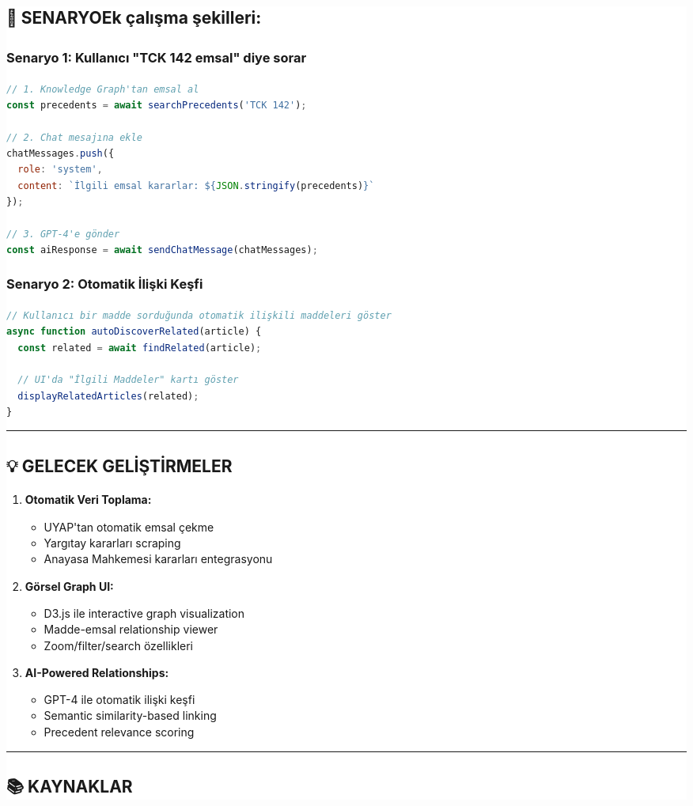 
## 🔄 SENARYOEk çalışma şekilleri:

### Senaryo 1: Kullanıcı "TCK 142 emsal" diye sorar

```javascript
// 1. Knowledge Graph'tan emsal al
const precedents = await searchPrecedents('TCK 142');

// 2. Chat mesajına ekle
chatMessages.push({
  role: 'system',
  content: `İlgili emsal kararlar: ${JSON.stringify(precedents)}`
});

// 3. GPT-4'e gönder
const aiResponse = await sendChatMessage(chatMessages);
```

### Senaryo 2: Otomatik İlişki Keşfi

```javascript
// Kullanıcı bir madde sorduğunda otomatik ilişkili maddeleri göster
async function autoDiscoverRelated(article) {
  const related = await findRelated(article);

  // UI'da "İlgili Maddeler" kartı göster
  displayRelatedArticles(related);
}
```

---

## 💡 GELECEK GELİŞTİRMELER

1. **Otomatik Veri Toplama:**
   - UYAP'tan otomatik emsal çekme
   - Yargıtay kararları scraping
   - Anayasa Mahkemesi kararları entegrasyonu

2. **Görsel Graph UI:**
   - D3.js ile interactive graph visualization
   - Madde-emsal relationship viewer
   - Zoom/filter/search özellikleri

3. **AI-Powered Relationships:**
   - GPT-4 ile otomatik ilişki keşfi
   - Semantic similarity-based linking
   - Precedent relevance scoring

---

## 📚 KAYNAKLAR

